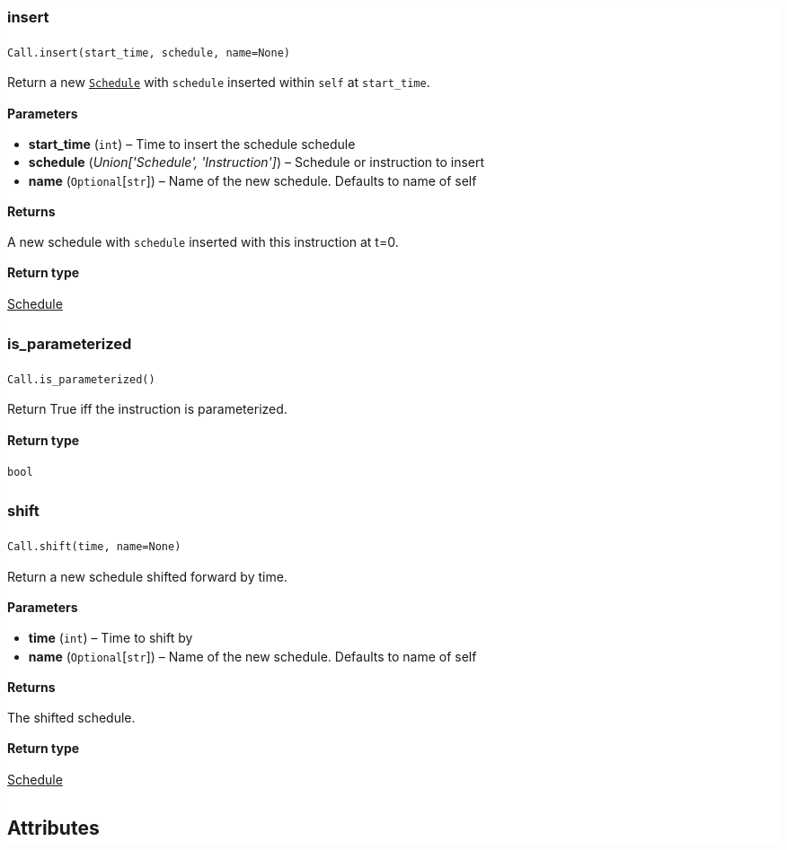 ### insert

<span id="qiskit.pulse.instructions.Call.insert" />

`Call.insert(start_time, schedule, name=None)`

Return a new [`Schedule`](qiskit.pulse.Schedule "qiskit.pulse.Schedule") with `schedule` inserted within `self` at `start_time`.

**Parameters**

*   **start\_time** (`int`) – Time to insert the schedule schedule
*   **schedule** (*Union\['Schedule', 'Instruction']*) – Schedule or instruction to insert
*   **name** (`Optional`\[`str`]) – Name of the new schedule. Defaults to name of self

**Returns**

A new schedule with `schedule` inserted with this instruction at t=0.

**Return type**

[Schedule](qiskit.pulse.Schedule "qiskit.pulse.Schedule")

### is\_parameterized

<span id="qiskit.pulse.instructions.Call.is_parameterized" />

`Call.is_parameterized()`

Return True iff the instruction is parameterized.

**Return type**

`bool`

### shift

<span id="qiskit.pulse.instructions.Call.shift" />

`Call.shift(time, name=None)`

Return a new schedule shifted forward by time.

**Parameters**

*   **time** (`int`) – Time to shift by
*   **name** (`Optional`\[`str`]) – Name of the new schedule. Defaults to name of self

**Returns**

The shifted schedule.

**Return type**

[Schedule](qiskit.pulse.Schedule "qiskit.pulse.Schedule")

## Attributes

<span id="qiskit.pulse.instructions.Call.arguments" />
